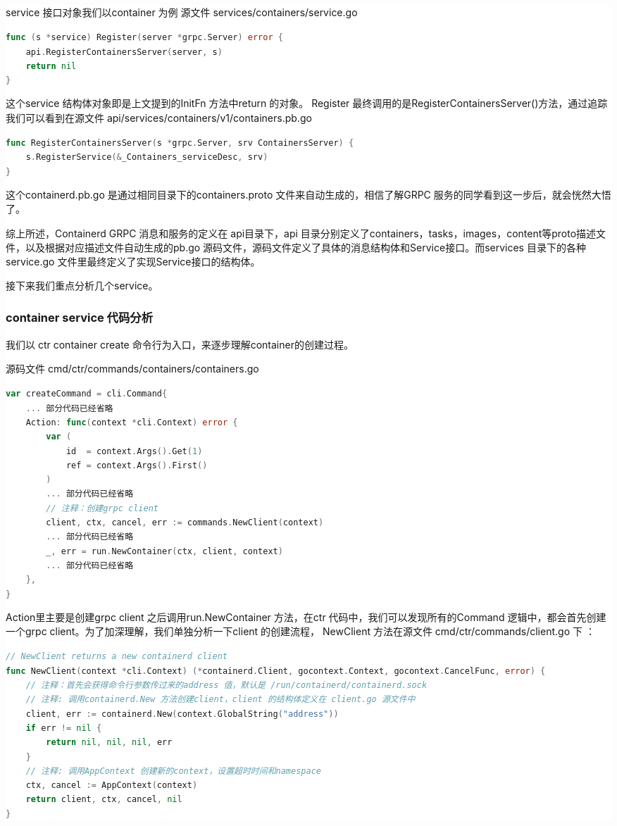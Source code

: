 service 接口对象我们以container 为例 源文件 services/containers/service.go

```go
func (s *service) Register(server *grpc.Server) error {
    api.RegisterContainersServer(server, s)
    return nil
}
```

这个service 结构体对象即是上文提到的InitFn 方法中return 的对象。 Register 最终调用的是RegisterContainersServer\(\)方法，通过追踪我们可以看到在源文件 api/services/containers/v1/containers.pb.go

```go
func RegisterContainersServer(s *grpc.Server, srv ContainersServer) {
    s.RegisterService(&_Containers_serviceDesc, srv)
}
```

这个containerd.pb.go 是通过相同目录下的containers.proto 文件来自动生成的，相信了解GRPC 服务的同学看到这一步后，就会恍然大悟了。

综上所述，Containerd GRPC 消息和服务的定义在 api目录下，api 目录分别定义了containers，tasks，images，content等proto描述文件，以及根据对应描述文件自动生成的pb.go 源码文件，源码文件定义了具体的消息结构体和Service接口。而services 目录下的各种service.go 文件里最终定义了实现Service接口的结构体。

接下来我们重点分析几个service。

### container service 代码分析

我们以 ctr container create 命令行为入口，来逐步理解container的创建过程。

源码文件 cmd/ctr/commands/containers/containers.go

```go
var createCommand = cli.Command{
    ... 部分代码已经省略
    Action: func(context *cli.Context) error {
        var (
            id  = context.Args().Get(1)
            ref = context.Args().First()
        )
        ... 部分代码已经省略
        // 注释：创建grpc client 
        client, ctx, cancel, err := commands.NewClient(context)
        ... 部分代码已经省略
        _, err = run.NewContainer(ctx, client, context)
        ... 部分代码已经省略
    },
}
```

Action里主要是创建grpc client 之后调用run.NewContainer 方法，在ctr 代码中，我们可以发现所有的Command 逻辑中，都会首先创建一个grpc client。为了加深理解，我们单独分析一下client 的创建流程， NewClient 方法在源文件 cmd/ctr/commands/client.go 下 ：

```go
// NewClient returns a new containerd client
func NewClient(context *cli.Context) (*containerd.Client, gocontext.Context, gocontext.CancelFunc, error) {
    // 注释：首先会获得命令行参数传过来的address 值，默认是 /run/containerd/containerd.sock
    // 注释: 调用containerd.New 方法创建client，client 的结构体定义在 client.go 源文件中
    client, err := containerd.New(context.GlobalString("address"))
    if err != nil {
        return nil, nil, nil, err
    }
    // 注释: 调用AppContext 创建新的context，设置超时时间和namespace
    ctx, cancel := AppContext(context)
    return client, ctx, cancel, nil
}
```
